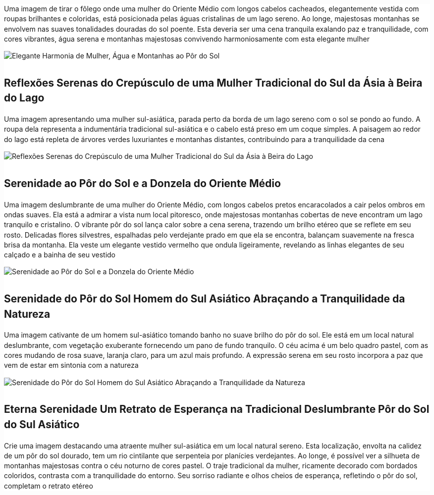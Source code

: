 Uma imagem de tirar o fôlego onde uma mulher do Oriente Médio com longos cabelos cacheados, elegantemente vestida com roupas brilhantes e coloridas, está posicionada pelas águas cristalinas de um lago sereno. Ao longe, majestosas montanhas se envolvem nas suaves tonalidades douradas do sol poente. Esta deveria ser uma cena tranquila exalando paz e tranquilidade, com cores vibrantes, água serena e montanhas majestosas convivendo harmoniosamente com esta elegante mulher

![Elegante Harmonia de Mulher, Água e Montanhas ao Pôr do Sol](20240204T170230-1042495Z.jpg)

## Reflexões Serenas do Crepúsculo de uma Mulher Tradicional do Sul da Ásia à Beira do Lago

Uma imagem apresentando uma mulher sul-asiática, parada perto da borda de um lago sereno com o sol se pondo ao fundo. A roupa dela representa a indumentária tradicional sul-asiática e o cabelo está preso em um coque simples. A paisagem ao redor do lago está repleta de árvores verdes luxuriantes e montanhas distantes, contribuindo para a tranquilidade da cena

![Reflexões Serenas do Crepúsculo de uma Mulher Tradicional do Sul da Ásia à Beira do Lago](20240204T170250-4357315Z.jpg)

## Serenidade ao Pôr do Sol e a Donzela do Oriente Médio

Uma imagem deslumbrante de uma mulher do Oriente Médio, com longos cabelos pretos encaracolados a cair pelos ombros em ondas suaves. Ela está a admirar a vista num local pitoresco, onde majestosas montanhas cobertas de neve encontram um lago tranquilo e cristalino. O vibrante pôr do sol lança calor sobre a cena serena, trazendo um brilho etéreo que se reflete em seu rosto. Delicadas flores silvestres, espalhadas pelo verdejante prado em que ela se encontra, balançam suavemente na fresca brisa da montanha. Ela veste um elegante vestido vermelho que ondula ligeiramente, revelando as linhas elegantes de seu calçado e a bainha de seu vestido

![Serenidade ao Pôr do Sol e a Donzela do Oriente Médio](20240204T170316-9358889Z.jpg)

## Serenidade do Pôr do Sol Homem do Sul Asiático Abraçando a Tranquilidade da Natureza

Uma imagem cativante de um homem sul-asiático tomando banho no suave brilho do pôr do sol. Ele está em um local natural deslumbrante, com vegetação exuberante fornecendo um pano de fundo tranquilo. O céu acima é um belo quadro pastel, com as cores mudando de rosa suave, laranja claro, para um azul mais profundo. A expressão serena em seu rosto incorpora a paz que vem de estar em sintonia com a natureza

![Serenidade do Pôr do Sol Homem do Sul Asiático Abraçando a Tranquilidade da Natureza](20240204T170351-7267523Z.jpg)

## Eterna Serenidade Um Retrato de Esperança na Tradicional Deslumbrante Pôr do Sol do Sul Asiático

Crie uma imagem destacando uma atraente mulher sul-asiática em um local natural sereno. Esta localização, envolta na calidez de um pôr do sol dourado, tem um rio cintilante que serpenteia por planícies verdejantes. Ao longe, é possível ver a silhueta de montanhas majestosas contra o céu noturno de cores pastel. O traje tradicional da mulher, ricamente decorado com bordados coloridos, contrasta com a tranquilidade do entorno. Seu sorriso radiante e olhos cheios de esperança, refletindo o pôr do sol, completam o retrato etéreo
